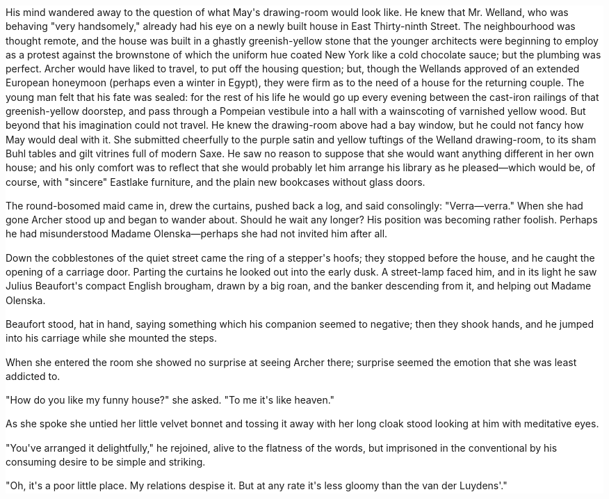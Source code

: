 His mind wandered away to the question of what May's drawing-room would
look like.  He knew that Mr. Welland, who was behaving "very
handsomely," already had his eye on a newly built house in East
Thirty-ninth Street.  The neighbourhood was thought remote, and the
house was built in a ghastly greenish-yellow stone that the younger
architects were beginning to employ as a protest against the brownstone
of which the uniform hue coated New York like a cold chocolate sauce;
but the plumbing was perfect.  Archer would have liked to travel, to
put off the housing question; but, though the Wellands approved of an
extended European honeymoon (perhaps even a winter in Egypt), they were
firm as to the need of a house for the returning couple.  The young man
felt that his fate was sealed: for the rest of his life he would go up
every evening between the cast-iron railings of that greenish-yellow
doorstep, and pass through a Pompeian vestibule into a hall with a
wainscoting of varnished yellow wood.  But beyond that his imagination
could not travel.  He knew the drawing-room above had a bay window, but
he could not fancy how May would deal with it.  She submitted
cheerfully to the purple satin and yellow tuftings of the Welland
drawing-room, to its sham Buhl tables and gilt vitrines full of modern
Saxe.  He saw no reason to suppose that she would want anything
different in her own house; and his only comfort was to reflect that
she would probably let him arrange his library as he pleased—which
would be, of course, with "sincere" Eastlake furniture, and the plain
new bookcases without glass doors.

The round-bosomed maid came in, drew the curtains, pushed back a log,
and said consolingly: "Verra—verra."  When she had gone Archer stood
up and began to wander about.  Should he wait any longer?  His position
was becoming rather foolish.  Perhaps he had misunderstood Madame
Olenska—perhaps she had not invited him after all.

Down the cobblestones of the quiet street came the ring of a stepper's
hoofs; they stopped before the house, and he caught the opening of a
carriage door.  Parting the curtains he looked out into the early dusk.
A street-lamp faced him, and in its light he saw Julius Beaufort's
compact English brougham, drawn by a big roan, and the banker
descending from it, and helping out Madame Olenska.

Beaufort stood, hat in hand, saying something which his companion
seemed to negative; then they shook hands, and he jumped into his
carriage while she mounted the steps.

When she entered the room she showed no surprise at seeing Archer
there; surprise seemed the emotion that she was least addicted to.

"How do you like my funny house?" she asked.  "To me it's like heaven."

As she spoke she untied her little velvet bonnet and tossing it away
with her long cloak stood looking at him with meditative eyes.

"You've arranged it delightfully," he rejoined, alive to the flatness
of the words, but imprisoned in the conventional by his consuming
desire to be simple and striking.

"Oh, it's a poor little place.  My relations despise it.  But at any
rate it's less gloomy than the van der Luydens'."

